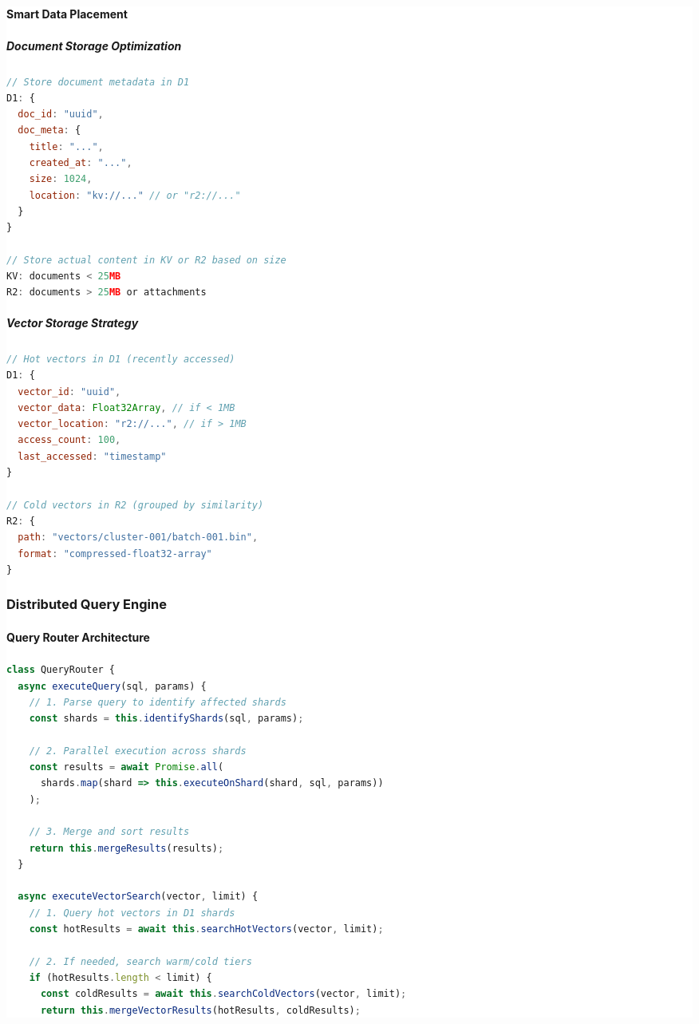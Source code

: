#### Smart Data Placement

##### Document Storage Optimization
```javascript
// Store document metadata in D1
D1: {
  doc_id: "uuid",
  doc_meta: {
    title: "...",
    created_at: "...",
    size: 1024,
    location: "kv://..." // or "r2://..."
  }
}

// Store actual content in KV or R2 based on size
KV: documents < 25MB
R2: documents > 25MB or attachments
```

##### Vector Storage Strategy
```javascript
// Hot vectors in D1 (recently accessed)
D1: {
  vector_id: "uuid",
  vector_data: Float32Array, // if < 1MB
  vector_location: "r2://...", // if > 1MB
  access_count: 100,
  last_accessed: "timestamp"
}

// Cold vectors in R2 (grouped by similarity)
R2: {
  path: "vectors/cluster-001/batch-001.bin",
  format: "compressed-float32-array"
}
```

### Distributed Query Engine

#### Query Router Architecture
```javascript
class QueryRouter {
  async executeQuery(sql, params) {
    // 1. Parse query to identify affected shards
    const shards = this.identifyShards(sql, params);
    
    // 2. Parallel execution across shards
    const results = await Promise.all(
      shards.map(shard => this.executeOnShard(shard, sql, params))
    );
    
    // 3. Merge and sort results
    return this.mergeResults(results);
  }
  
  async executeVectorSearch(vector, limit) {
    // 1. Query hot vectors in D1 shards
    const hotResults = await this.searchHotVectors(vector, limit);
    
    // 2. If needed, search warm/cold tiers
    if (hotResults.length < limit) {
      const coldResults = await this.searchColdVectors(vector, limit);
      return this.mergeVectorResults(hotResults, coldResults);
```